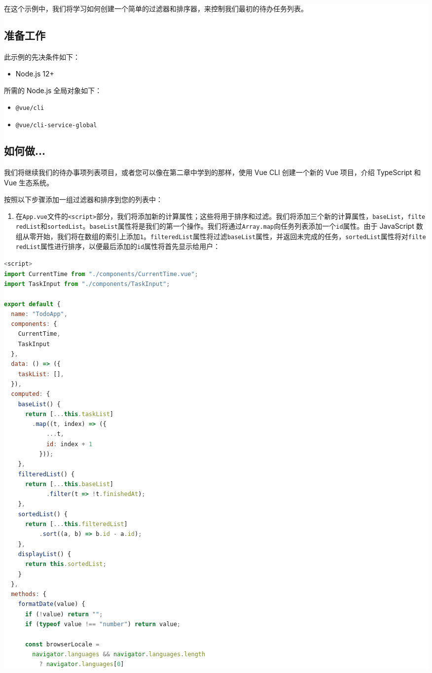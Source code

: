 在这个示例中，我们将学习如何创建一个简单的过滤器和排序器，来控制我们最初的待办任务列表。

## 准备工作

此示例的先决条件如下：

+   Node.js 12+

所需的 Node.js 全局对象如下：

+   `@vue/cli`

+   `@vue/cli-service-global`

## 如何做...

我们将继续我们的待办事项列表项目，或者您可以像在第二章中学到的那样，使用 Vue CLI 创建一个新的 Vue 项目，介绍 TypeScript 和 Vue 生态系统。

按照以下步骤添加一组过滤器和排序到您的列表中：

1.  在`App.vue`文件的`<script>`部分，我们将添加新的计算属性；这些将用于排序和过滤。我们将添加三个新的计算属性，`baseList`，`filteredList`和`sortedList`。`baseList`属性将是我们的第一个操作。我们将通过`Array.map`向任务列表添加一个`id`属性。由于 JavaScript 数组从零开始，我们将在数组的索引上添加`1`。`filteredList`属性将过滤`baseList`属性，并返回未完成的任务，`sortedList`属性将对`filteredList`属性进行排序，以便最后添加的`id`属性将首先显示给用户：

```js
<script>
import CurrentTime from "./components/CurrentTime.vue";
import TaskInput from "./components/TaskInput";

export default {
  name: "TodoApp",
  components: {
    CurrentTime,
    TaskInput
  },
  data: () => ({
    taskList: [],
  }),
  computed: {
    baseList() {
      return [...this.taskList]
        .map((t, index) => ({
            ...t,
            id: index + 1
          }));
    },
    filteredList() {
      return [...this.baseList]
            .filter(t => !t.finishedAt);
    },
    sortedList() {
      return [...this.filteredList]
          .sort((a, b) => b.id - a.id);
    },
    displayList() {
      return this.sortedList;
    }
  },
  methods: {
    formatDate(value) {
      if (!value) return "";
      if (typeof value !== "number") return value;

      const browserLocale =
        navigator.languages && navigator.languages.length
          ? navigator.languages[0]
```